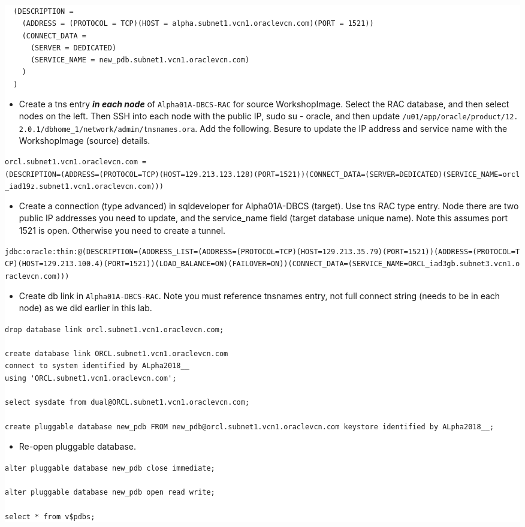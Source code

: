 ```
  (DESCRIPTION =
    (ADDRESS = (PROTOCOL = TCP)(HOST = alpha.subnet1.vcn1.oraclevcn.com)(PORT = 1521))
    (CONNECT_DATA =
      (SERVER = DEDICATED)
      (SERVICE_NAME = new_pdb.subnet1.vcn1.oraclevcn.com)
    )
  )
```

-	Create a tns entry ***in each node*** of `Alpha01A-DBCS-RAC` for source WorkshopImage.  Select the RAC database, and then select nodes on the left.  Then SSH into each node with the public IP, sudo su - oracle, and then update `/u01/app/oracle/product/12.2.0.1/dbhome_1/network/admin/tnsnames.ora`.  Add the following.  Besure to update the IP address and service name with the WorkshopImage (source) details.
```
orcl.subnet1.vcn1.oraclevcn.com =
(DESCRIPTION=(ADDRESS=(PROTOCOL=TCP)(HOST=129.213.123.128)(PORT=1521))(CONNECT_DATA=(SERVER=DEDICATED)(SERVICE_NAME=orcl_iad19z.subnet1.vcn1.oraclevcn.com)))
```

-	Create a connection (type advanced) in sqldeveloper for Alpha01A-DBCS (target).  Use tns RAC type entry.  Node there are two public IP addresses you need to update, and the service_name field (target database unique name).  Note this assumes port 1521 is open.  Otherwise you need to create a tunnel.
```
jdbc:oracle:thin:@(DESCRIPTION=(ADDRESS_LIST=(ADDRESS=(PROTOCOL=TCP)(HOST=129.213.35.79)(PORT=1521))(ADDRESS=(PROTOCOL=TCP)(HOST=129.213.100.4)(PORT=1521))(LOAD_BALANCE=ON)(FAILOVER=ON))(CONNECT_DATA=(SERVICE_NAME=ORCL_iad3gb.subnet3.vcn1.oraclevcn.com)))
```

-	Create db link in `Alpha01A-DBCS-RAC`.  Note you must reference tnsnames entry, not full connect string (needs to be in each node) as we did earlier in this lab.
```
drop database link orcl.subnet1.vcn1.oraclevcn.com;

create database link ORCL.subnet1.vcn1.oraclevcn.com
connect to system identified by ALpha2018__
using 'ORCL.subnet1.vcn1.oraclevcn.com';

select sysdate from dual@ORCL.subnet1.vcn1.oraclevcn.com;

create pluggable database new_pdb FROM new_pdb@orcl.subnet1.vcn1.oraclevcn.com keystore identified by ALpha2018__;
```

-	Re-open pluggable database.
```
alter pluggable database new_pdb close immediate;

alter pluggable database new_pdb open read write;

select * from v$pdbs;
```